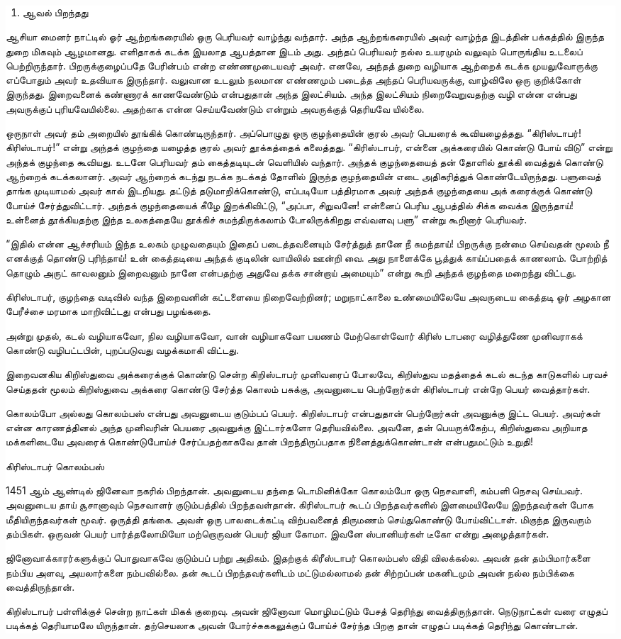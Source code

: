  1. ஆவல் பிறந்தது  

  

ஆசியா மைனர் நாட்டில் ஓர் ஆற்றங்கரையில் ஒரு பெரியவர் வாழ்ந்து வந்தார். அந்த ஆற்றங்கரையில் அவர் வாழ்ந்த இடத்தின் பக்கத்தில் இருந்த துறை மிகவும் ஆழமானது. எளிதாகக் கடக்க இயலாத ஆபத்தான இடம் அது. அந்தப் பெரியவர் நல்ல உயரமும் வலுவும் பொருங்திய உடலைப் பெற்றிருந்தார். பிறருக்குழைப்பதே பேரின்பம் என்ற எண்ணமுடையவர் அவர். எனவே, அந்தத் துறை வழியாக ஆற்றைக் கடக்க முயலுவோருக்கு எப்போதும் அவர் உதவியாக இருந்தார். வலுவான உடலும் நலமான எண்ணமும் படைத்த அந்தப் பெரியவருக்கு, வாழ்விலே ஒரு குறிக்கோள் இருந்தது. இறைவனைக் கண்ணாரக் காணவேண்டும் என்பதுதான் அந்த இலட்சியம். அந்த இலட்சியம் நிறைவேறுவதற்கு வழி என்ன என்பது அவருக்குப் புரியவேயில்லை. அதற்காக என்ன செய்யவேண்டும் என்றும் அவருக்குத் தெரியவே யில்லை.  

ஒருநாள் அவர் தம் அறையில் தூங்கிக் கொண்டிருந்தார். அப்பொழுது ஒரு குழந்தையின் குரல் அவர் பெயரைக் கூவியழைத்தது. “கிரிஸ்டாபர்! கிரிஸ்டாபர்!” என்று அந்தக் குழந்தை யழைத்த குரல் அவர் தூக்கத்தைக் கலைத்தது. “கிரிஸ்டாபர், என்னை அக்கரையில் கொண்டு போய் விடு” என்று அந்தக் குழந்தை கூவியது. உடனே பெரியவர் தம் கைத்தடியுடன் வெளியில் வந்தார். அந்தக் குழந்தையைத் தன் தோளில் தூக்கி வைத்துக் கொண்டு ஆற்றைக் கடக்கலானர். அவர் ஆற்றைக் கடந்து நடக்க நடக்கத் தோளில் இருந்த குழந்தையின் எடை அதிகரித்துக் கொண்டேயிருந்தது. பளுவைத் தாங்க முடியாமல் அவர் கால் இடறியது. தட்டுத் தடுமாறிக்கொண்டு, எப்படியோ பத்திரமாக அவர் அந்தக் குழந்தையை அக் கரைக்குக் கொண்டு போய்ச் சேர்த்துவிட்டார். அந்தக் குழந்தையைக் கீழே இறக்கிவிட்டு, “அப்பா, சிறுவனே! என்னைப் பெரிய ஆபத்தில் சிக்க வைக்க இருந்தாய்! உன்னைத் தூக்கியதற்கு இந்த உலகத்தையே தூக்கிச் சுமந்திருக்கலாம் போலிருக்கிறது எவ்வளவு பளு” என்று கூறினார் பெரியவர்.  

“இதில் என்ன ஆச்சரியம் இந்த உலகம் முழுவதையும் இதைப் படைத்தவனையும் சேர்த்துத் தானே நீ சுமந்தாய்! பிறருக்கு நன்மை செய்வதன் மூலம் நீ எனக்குத் தொண்டு புரிந்தாய்! உன் கைத்தடியை அந்தக் குடிலின் வாயிலில் ஊன்றி வை. அது நாளைக்கே பூத்துக் காய்ப்பதைக் காணலாம். போற்றித் தொழும் அருட் காவலனும் இறைவனும் நானே என்பதற்கு அதுவே தக்க சான்றாய் அமையும்” என்று கூறி அந்தக் குழந்தை மறைந்து விட்டது.  

கிரிஸ்டாபர், குழந்தை வடிவில் வந்த இறைவனின் கட்டளையை நிறைவேற்றினர்; மறுநாட்காலை உண்மையிலேயே அவருடைய கைத்தடி ஓர் அழகான பேரீச்சை மரமாக மாறிவிட்டது என்பது பழங்கதை.  

அன்று முதல், கடல் வழியாகவோ, நில வழியாகவோ, வான் வழியாகவோ பயணம் மேற்கொள்வோர் கிரிஸ் டாபரை வழித்துணே முனிவராகக் கொண்டு வழிபட்டபின், புறப்படுவது வழக்கமாகி விட்டது.  

இறைவனகிய கிறிஸ்துவை அக்கரைக்குக் கொண்டு சென்ற கிறிஸ்டாபர் முனிவரைப் போலவே, கிறிஸ்துவ மதத்தைக் கடல் கடந்த காடுகளில் பரவச் செய்ததன் மூலம் கிறிஸ்துவை அக்கரை கொண்டு சேர்த்த கொலம் பசுக்கு, அவனுடைய பெற்றோர்கள் கிரிஸ்டாபர் என்றே பெயர் வைத்தார்கள்.  

கொலம்போ அல்லது கொலம்பஸ் என்பது அவனுடைய குடும்பப் பெயர். கிறிஸ்டாபர் என்பதுதான் பெற்றோர்கள் அவனுக்கு இட்ட பெயர். அவர்கள் என்ன காரணத்தினல் அந்த முனிவரின் பெயரை அவனுக்கு இட்டார்களோ தெரியவில்லை. அவனே, தன் பெயருக்கேற்ப, கிறிஸ்துவை அறியாத மக்களிடையே அவரைக் கொண்டுபோய்ச் சேர்ப்பதற்காகவே தான் பிறந்திருப்பதாக நினைத்துக்கொண்டான் என்பதுமட்டும் உறுதி!  

கிரிஸ்டாபர் கொலம்பஸ்

 1451 ஆம் ஆண்டில் ஜினேவா நகரில் பிறந்தான். அவனுடைய தந்தை டொமினிக்கோ கொலம்போ ஒரு நெசவாளி, கம்பளி நெசவு செய்பவர். அவனுடைய தாய் சூசானாவும் நெசவாளர் குடும்பத்தில் பிறந்தவள்தான். கிரிஸ்டாபர் கூடப் பிறந்தவர்களில் இளமையிலேயே இறந்தவர்கள் போக மீதியிருந்தவர்கள் மூவர். ஒருத்தி தங்கை. அவள் ஒரு பாலடைக்கட்டி விற்பவனைத் திருமணம் செய்துகொண்டு போய்விட்டாள். மிகுந்த இருவரும் தம்பிகள். ஒருவன் பெயர் பார்த்தலோமியோ மற்றொருவன் பெயர் ஜியா கோமா. இவனே ஸ்பானியர்கள் டீகோ என்று அழைத்தார்கள்.  

ஜினோவாக்காரர்களுக்குப் பொதுவாகவே குடும்பப் பற்று அதிகம். இதற்குக் கிரீஸ்டாபர் கொலம்பஸ் விதி விலக்கல்ல. அவன் தன் தம்பிமார்களை நம்பிய அளவு, அயலார்களை நம்பவில்லை. தன் கூடப் பிறந்தவர்களிடம் மட்டுமல்லாமல் தன் சிற்றப்பன் மகனிடமும் அவன் நல்ல நம்பிக்கை வைத்திருந்தான்.  

கிறிஸ்டாபர் பள்ளிக்குச் சென்ற நாட்கள் மிகக் குறைவு. அவன் ஜினோவா மொழிமட்டும் பேசத் தெரிந்து வைத்திருந்தான். நெடுநாட்கள் வரை எழுதப் படிக்கத் தெரியாமலே யிருந்தான். தற்செயலாக அவன் போர்ச்சுககலுக்குப் போய்ச் சேர்ந்த பிறகு தான் எழுதப் படிக்கத் தெரிந்து கொண்டான்.  
